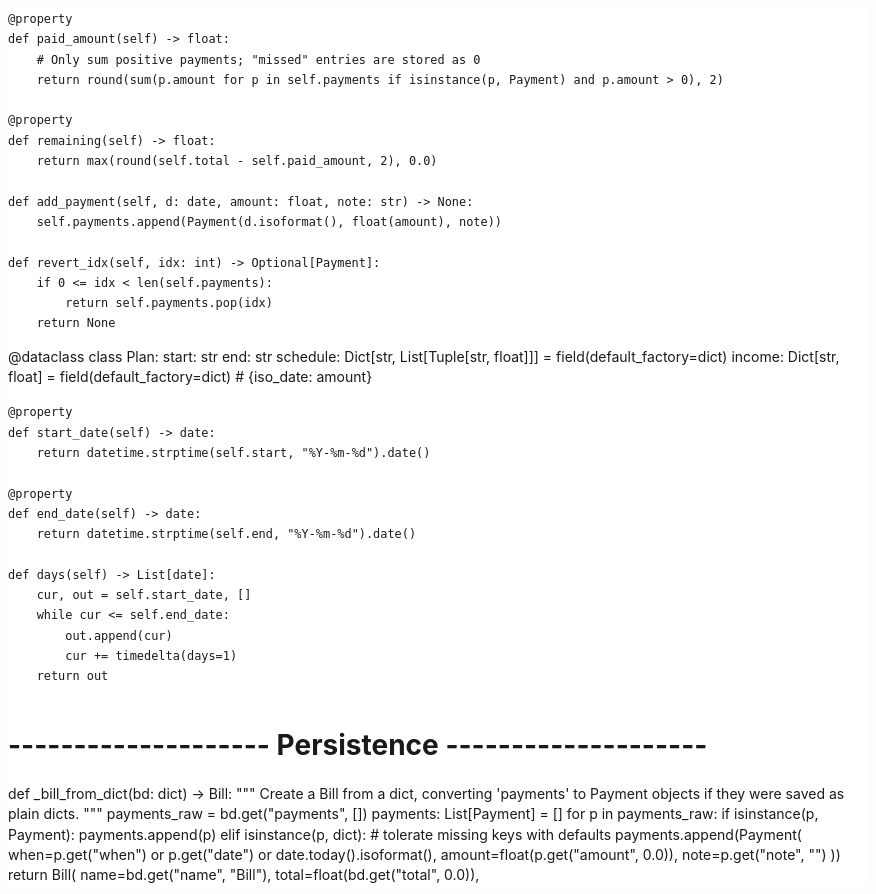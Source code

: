     @property
    def paid_amount(self) -> float:
        # Only sum positive payments; "missed" entries are stored as 0
        return round(sum(p.amount for p in self.payments if isinstance(p, Payment) and p.amount > 0), 2)

    @property
    def remaining(self) -> float:
        return max(round(self.total - self.paid_amount, 2), 0.0)

    def add_payment(self, d: date, amount: float, note: str) -> None:
        self.payments.append(Payment(d.isoformat(), float(amount), note))

    def revert_idx(self, idx: int) -> Optional[Payment]:
        if 0 <= idx < len(self.payments):
            return self.payments.pop(idx)
        return None


@dataclass
class Plan:
    start: str
    end: str
    schedule: Dict[str, List[Tuple[str, float]]] = field(default_factory=dict)
    income: Dict[str, float] = field(default_factory=dict)  # {iso_date: amount}

    @property
    def start_date(self) -> date:
        return datetime.strptime(self.start, "%Y-%m-%d").date()

    @property
    def end_date(self) -> date:
        return datetime.strptime(self.end, "%Y-%m-%d").date()

    def days(self) -> List[date]:
        cur, out = self.start_date, []
        while cur <= self.end_date:
            out.append(cur)
            cur += timedelta(days=1)
        return out


# -------------------- Persistence --------------------

def _bill_from_dict(bd: dict) -> Bill:
    """
    Create a Bill from a dict, converting 'payments' to Payment objects
    if they were saved as plain dicts.
    """
    payments_raw = bd.get("payments", [])
    payments: List[Payment] = []
    for p in payments_raw:
        if isinstance(p, Payment):
            payments.append(p)
        elif isinstance(p, dict):
            # tolerate missing keys with defaults
            payments.append(Payment(
                when=p.get("when") or p.get("date") or date.today().isoformat(),
                amount=float(p.get("amount", 0.0)),
                note=p.get("note", "")
            ))
    return Bill(
        name=bd.get("name", "Bill"),
        total=float(bd.get("total", 0.0)),
